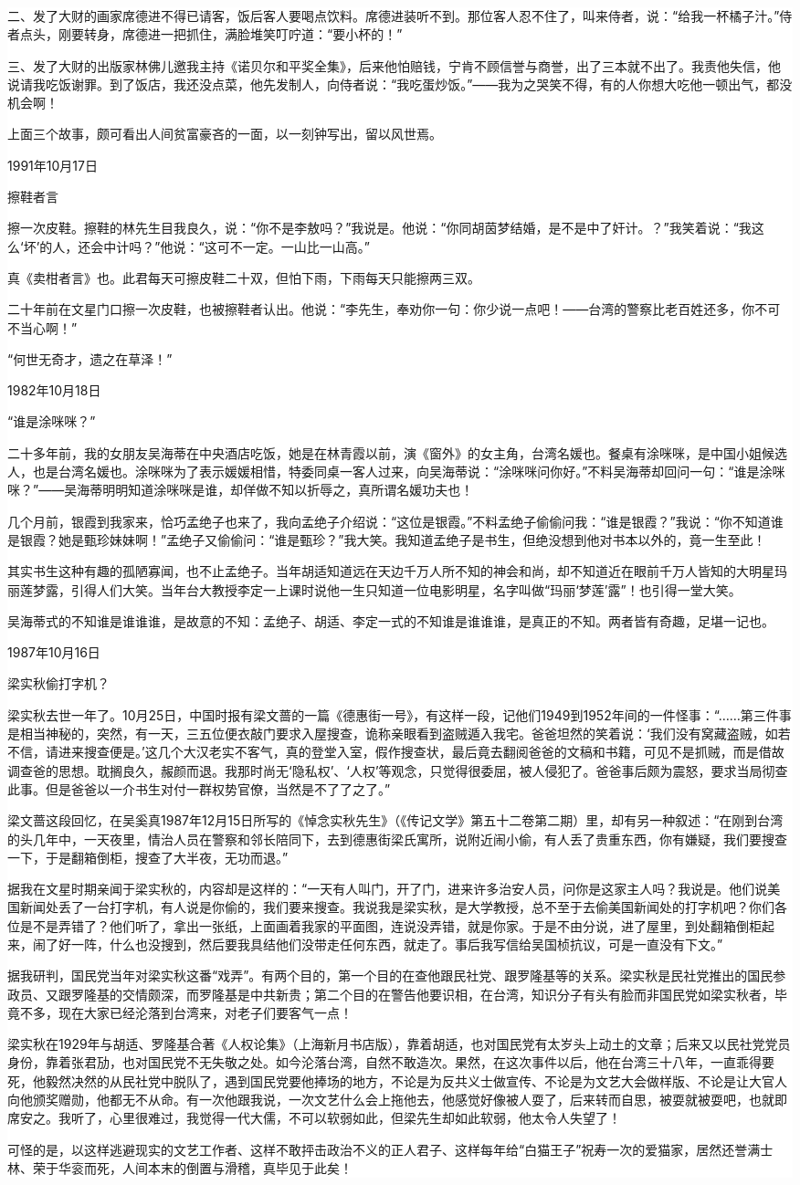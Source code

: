 二、发了大财的画家席德进不得已请客，饭后客人要喝点饮料。席德进装听不到。那位客人忍不住了，叫来侍者，说：“给我一杯橘子汁。”侍者点头，刚要转身，席德进一把抓住，满脸堆笑叮咛道：“要小杯的！”

三、发了大财的出版家林佛儿邀我主持《诺贝尔和平奖全集》，后来他怕赔钱，宁肯不顾信誉与商誉，出了三本就不出了。我责他失信，他说请我吃饭谢罪。到了饭店，我还没点菜，他先发制人，向侍者说：“我吃蛋炒饭。”——我为之哭笑不得，有的人你想大吃他一顿出气，都没机会啊！

上面三个故事，颇可看出人间贫富豪吝的一面，以一刻钟写出，留以风世焉。

1991年10月17日



擦鞋者言

擦一次皮鞋。擦鞋的林先生目我良久，说：“你不是李敖吗？”我说是。他说：“你同胡茵梦结婚，是不是中了奸计。？”我笑着说：“我这么‘坏’的人，还会中计吗？”他说：“这可不一定。一山比一山高。”

真《卖柑者言》也。此君每天可擦皮鞋二十双，但怕下雨，下雨每天只能擦两三双。

二十年前在文星门口擦一次皮鞋，也被擦鞋者认出。他说：“李先生，奉劝你一句：你少说一点吧！——台湾的警察比老百姓还多，你不可不当心啊！”

“何世无奇才，遗之在草泽！”

1982年10月18日



“谁是涂咪咪？”

二十多年前，我的女朋友吴海蒂在中央酒店吃饭，她是在林青霞以前，演《窗外》的女主角，台湾名媛也。餐桌有涂咪咪，是中国小姐候选人，也是台湾名媛也。涂咪咪为了表示媛媛相惜，特委同桌一客人过来，向吴海蒂说：“涂咪咪问你好。”不料吴海蒂却回问一句：“谁是涂咪咪？”——吴海蒂明明知道涂咪咪是谁，却佯做不知以折辱之，真所谓名媛功夫也！

几个月前，银霞到我家来，恰巧孟绝子也来了，我向孟绝子介绍说：“这位是银霞。”不料孟绝子偷偷问我：“谁是银霞？”我说：“你不知道谁是银霞？她是甄珍妹妹啊！”孟绝子又偷偷问：“谁是甄珍？”我大笑。我知道孟绝子是书生，但绝没想到他对书本以外的，竟一生至此！

其实书生这种有趣的孤陋寡闻，也不止孟绝子。当年胡适知道远在天边千万人所不知的神会和尚，却不知道近在眼前千万人皆知的大明星玛丽莲梦露，引得人们大笑。当年台大教授李定一上课时说他一生只知道一位电影明星，名字叫做“玛丽‘梦莲’露”！也引得一堂大笑。

吴海蒂式的不知谁是谁谁谁，是故意的不知：孟绝子、胡适、李定一式的不知谁是谁谁谁，是真正的不知。两者皆有奇趣，足堪一记也。

1987年10月16日



梁实秋偷打字机？

梁实秋去世一年了。10月25日，中国时报有梁文蔷的一篇《德惠街一号》，有这样一段，记他们1949到1952年间的一件怪事：“……第三件事是相当神秘的，突然，有一天，三五位便衣敲门要求入屋搜查，诡称亲眼看到盗贼遁入我宅。爸爸坦然的笑着说：‘我们没有窝藏盗贼，如若不信，请进来搜查便是。’这几个大汉老实不客气，真的登堂入室，假作搜查状，最后竟去翻阅爸爸的文稿和书籍，可见不是抓贼，而是借故调查爸的思想。耽搁良久，赧颜而退。我那时尚无‘隐私权’、‘人权’等观念，只觉得很委屈，被人侵犯了。爸爸事后颇为震怒，要求当局彻查此事。但是爸爸以一介书生对付一群权势官僚，当然是不了了之了。”

梁文蔷这段回忆，在吴奚真1987年12月15日所写的《悼念实秋先生》（《传记文学》第五十二卷第二期）里，却有另一种叙述：“在刚到台湾的头几年中，一天夜里，情治人员在警察和邻长陪同下，去到德惠街梁氏寓所，说附近闹小偷，有人丢了贵重东西，你有嫌疑，我们要搜查一下，于是翻箱倒柜，搜查了大半夜，无功而退。”

据我在文星时期亲闻于梁实秋的，内容却是这样的：“一天有人叫门，开了门，进来许多治安人员，问你是这家主人吗？我说是。他们说美国新闻处丢了一台打字机，有人说是你偷的，我们要来搜查。我说我是梁实秋，是大学教授，总不至于去偷美国新闻处的打字机吧？你们各位是不是弄错了？他们听了，拿出一张纸，上面画着我家的平面图，连说没弄错，就是你家。于是不由分说，进了屋里，到处翻箱倒柜起来，闹了好一阵，什么也没搜到，然后要我具结他们没带走任何东西，就走了。事后我写信给吴国桢抗议，可是一直没有下文。”

据我研判，国民党当年对梁实秋这番“戏弄”。有两个目的，第一个目的在查他跟民社党、跟罗隆基等的关系。梁实秋是民社党推出的国民参政员、又跟罗隆基的交情颇深，而罗隆基是中共新贵；第二个目的在警告他要识相，在台湾，知识分子有头有脸而非国民党如梁实秋者，毕竟不多，现在大家已经沦落到台湾来，对老子们要客气一点！

梁实秋在1929年与胡适、罗隆基合著《人权论集》（上海新月书店版），靠着胡适，也对国民党有太岁头上动土的文章；后来又以民社党党员身份，靠着张君劢，也对国民党不无失敬之处。如今沦落台湾，自然不敢造次。果然，在这次事件以后，他在台湾三十八年，一直乖得要死，他毅然决然的从民社党中脱队了，遇到国民党要他捧场的地方，不论是为反共义士做宣传、不论是为文艺大会做样版、不论是让大官人向他颁奖赠勋，他都无不从命。有一次他跟我说，一次文艺什么会上拖他去，他感觉好像被人耍了，后来转而自思，被耍就被耍吧，也就即席安之。我听了，心里很难过，我觉得一代大儒，不可以软弱如此，但梁先生却如此软弱，他太令人失望了！

可怪的是，以这样逃避现实的文艺工作者、这样不敢抨击政治不义的正人君子、这样每年给“白猫王子”祝寿一次的爱猫家，居然还誉满士林、荣于华衮而死，人间本末的倒置与滑稽，真毕见于此矣！
